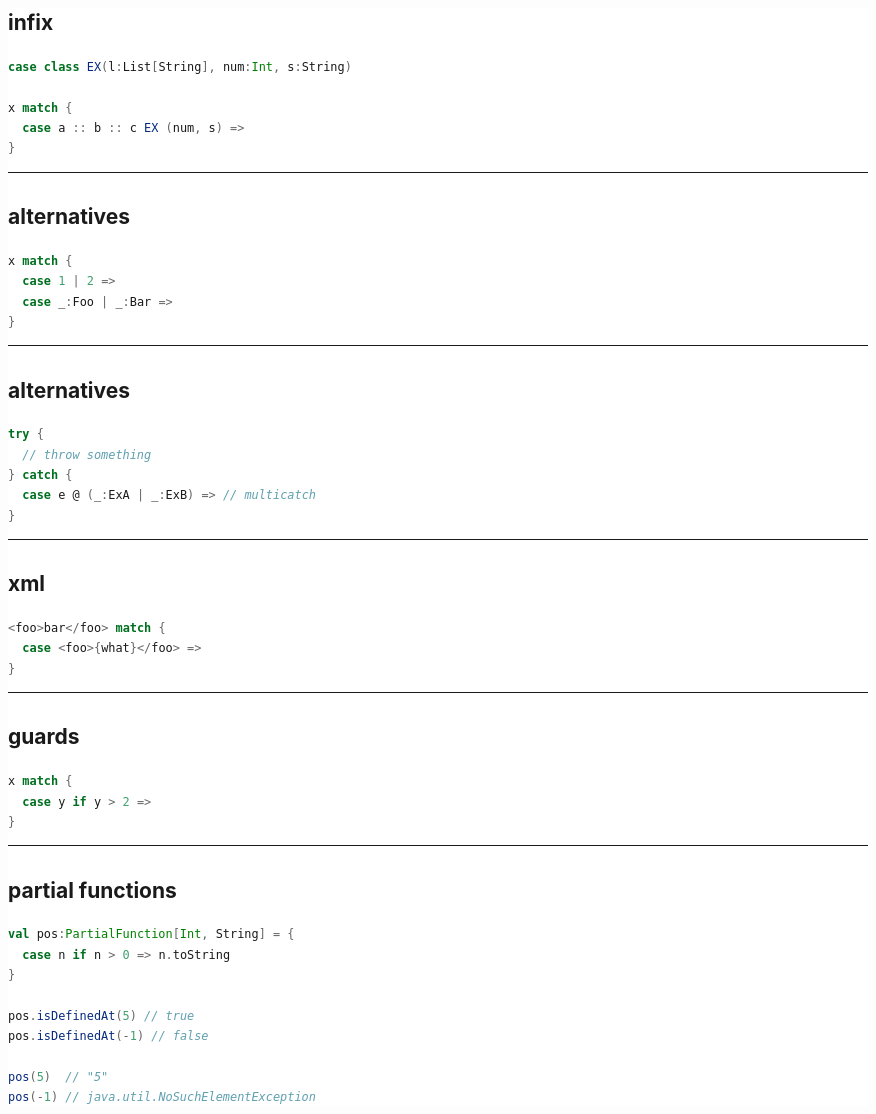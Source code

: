 
## infix ##
```scala
case class EX(l:List[String], num:Int, s:String)

x match {
  case a :: b :: c EX (num, s) => 
}
```

---

## alternatives ##
```scala
x match {
  case 1 | 2 =>
  case _:Foo | _:Bar =>
}
```

---

## alternatives ##
```scala
try {
  // throw something
} catch {
  case e @ (_:ExA | _:ExB) => // multicatch
}
```

---

## xml ##
```scala
<foo>bar</foo> match {
  case <foo>{what}</foo> =>
}
```

---

## guards ##
```scala
x match {
  case y if y > 2 =>
}
```

---

## partial functions ##
```scala
val pos:PartialFunction[Int, String] = {
  case n if n > 0 => n.toString
}

pos.isDefinedAt(5) // true
pos.isDefinedAt(-1) // false

pos(5)  // "5"
pos(-1) // java.util.NoSuchElementException
```
